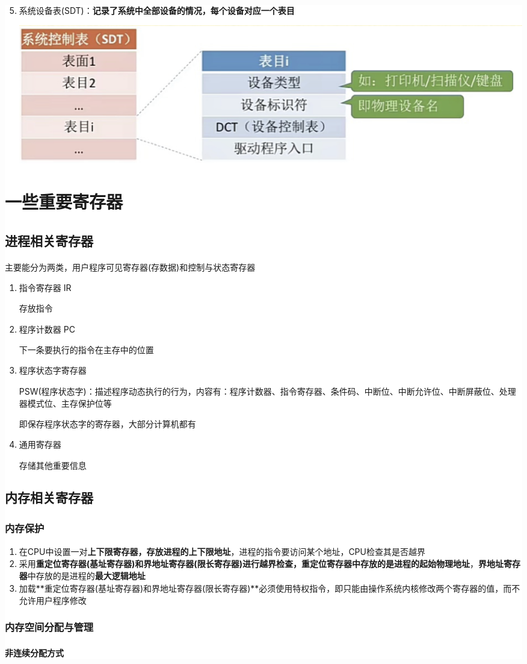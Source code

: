 5. 系统设备表(SDT)：**记录了系统中全部设备的情况，每个设备对应一个表目**

	![image-20220905213157252](%E6%93%8D%E4%BD%9C%E7%B3%BB%E7%BB%9F%E9%87%8D%E8%A6%81%E7%9F%A5%E8%AF%86%E7%82%B9%E6%80%BB%E7%BB%93.assets/image-20220905213157252.png)

# 一些重要寄存器

## 进程相关寄存器

主要能分为两类，用户程序可见寄存器(存数据)和控制与状态寄存器

1. 指令寄存器 IR

   存放指令

2. 程序计数器 PC

   下一条要执行的指令在主存中的位置

3. 程序状态字寄存器

   PSW(程序状态字)：描述程序动态执行的行为，内容有：程序计数器、指令寄存器、条件码、中断位、中断允许位、中断屏蔽位、处理器模式位、主存保护位等

   即保存程序状态字的寄存器，大部分计算机都有

4. 通用寄存器

   存储其他重要信息


## 内存相关寄存器

### 内存保护

1. 在CPU中设置一对**上下限寄存器，存放进程的上下限地址**，进程的指令要访问某个地址，CPU检查其是否越界
2. 采用**重定位寄存器(基址寄存器)和界地址寄存器(限长寄存器)**进行越界检查，**重定位寄存器**中存放的是进程的**起始物理地址**，**界地址寄存器**中存放的是进程的**最大逻辑地址**
3. 加载**重定位寄存器(基址寄存器)和界地址寄存器(限长寄存器)**必须使用特权指令，即只能由操作系统内核修改两个寄存器的值，而不允许用户程序修改

### 内存空间分配与管理

#### 非连续分配方式
